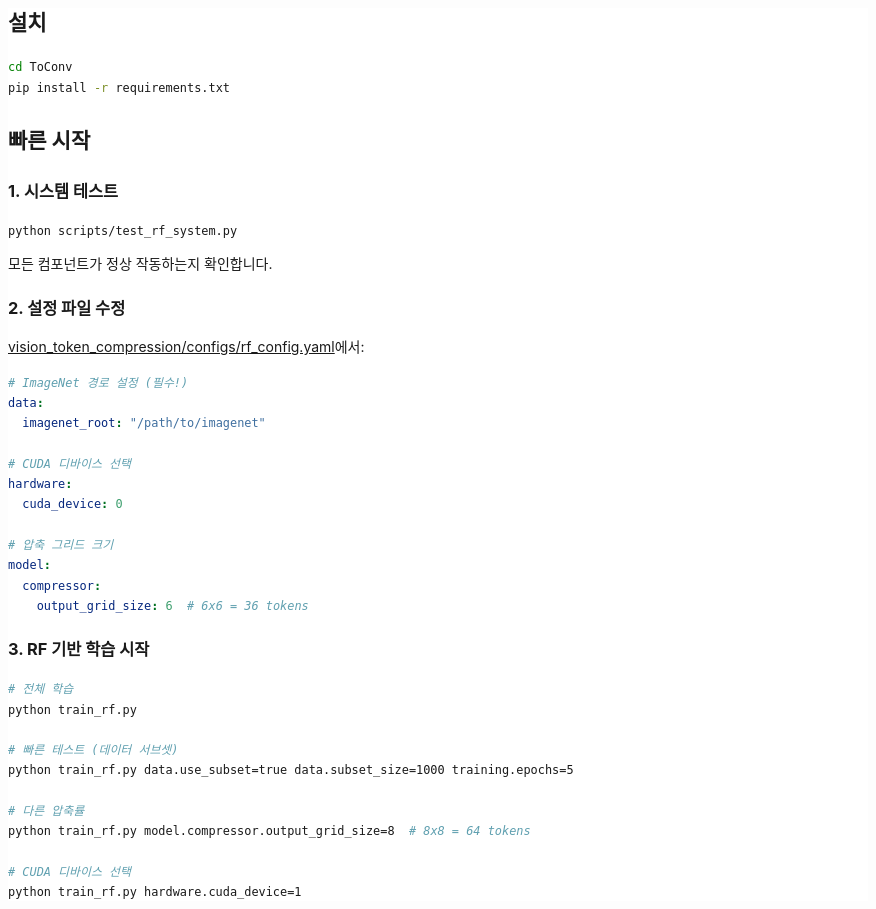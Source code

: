 ## 설치

```bash
cd ToConv
pip install -r requirements.txt
```

## 빠른 시작

### 1. 시스템 테스트

```bash
python scripts/test_rf_system.py
```

모든 컴포넌트가 정상 작동하는지 확인합니다.

### 2. 설정 파일 수정

[vision_token_compression/configs/rf_config.yaml](vision_token_compression/configs/rf_config.yaml)에서:

```yaml
# ImageNet 경로 설정 (필수!)
data:
  imagenet_root: "/path/to/imagenet"

# CUDA 디바이스 선택
hardware:
  cuda_device: 0

# 압축 그리드 크기
model:
  compressor:
    output_grid_size: 6  # 6x6 = 36 tokens
```

### 3. RF 기반 학습 시작

```bash
# 전체 학습
python train_rf.py

# 빠른 테스트 (데이터 서브셋)
python train_rf.py data.use_subset=true data.subset_size=1000 training.epochs=5

# 다른 압축률
python train_rf.py model.compressor.output_grid_size=8  # 8x8 = 64 tokens

# CUDA 디바이스 선택
python train_rf.py hardware.cuda_device=1
```
